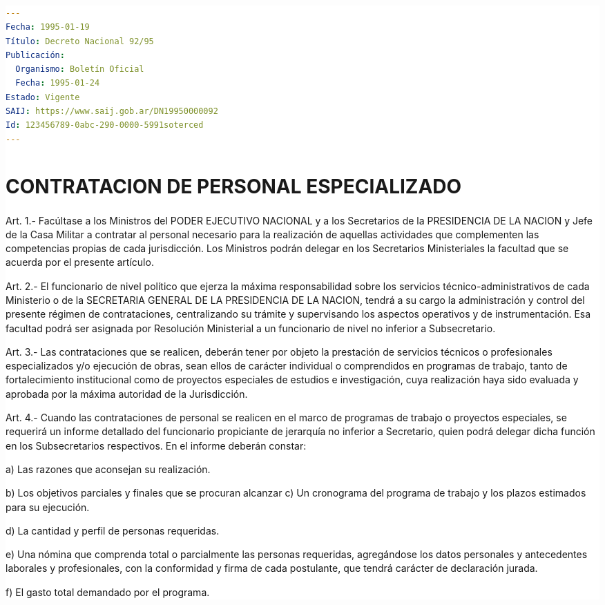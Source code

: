 ```yaml
---
Fecha: 1995-01-19
Título: Decreto Nacional 92/95
Publicación:
  Organismo: Boletín Oficial
  Fecha: 1995-01-24
Estado: Vigente
SAIJ: https://www.saij.gob.ar/DN19950000092
Id: 123456789-0abc-290-0000-5991soterced
---
```

# CONTRATACION DE PERSONAL ESPECIALIZADO

<a id="1"></a>
Art. 1.- Facúltase a los Ministros del PODER EJECUTIVO NACIONAL y a  los  Secretarios  de  la PRESIDENCIA DE LA NACION y Jefe de la Casa Militar a contratar al  personal necesario para la realización de aquellas actividades que complementen  las  competencias propias de  cada  jurisdicción. Los  Ministros  podrán  delegar    en  los Secretarios  Ministeriales  la  facultad  que  se  acuerda  por  el presente artículo.

<a id="2"></a>
Art. 2.- El funcionario de nivel político que ejerza la máxima responsabilidad  sobre  los  servicios  técnico-administrativos  de cada  Ministerio o de la SECRETARIA GENERAL DE LA PRESIDENCIA DE LA NACION,  tendrá a su cargo la administración y control del presente régimen de  contrataciones, centralizando su trámite y supervisando los aspectos  operativos  y  de instrumentación. Esa facultad podrá ser asignada por Resolución Ministerial  a  un funcionario de nivel no inferior a Subsecretario.

<a id="3"></a>
Art. 3.- Las contrataciones que se realicen, deberán tener por objeto    la  prestación  de  servicios  técnicos  o  profesionales especializados  y/o  ejecución  de  obras,  sean  ellos de carácter individual  o  comprendidos  en  programas  de  trabajo,  tanto  de fortalecimiento  institucional  como  de  proyectos  especiales  de estudios  e  investigación,  cuya realización haya sido evaluada  y aprobada por la máxima autoridad de la Jurisdicción.

<a id="4"></a>
Art.  4.- Cuando las contrataciones de personal se realicen en el  marco de  programas  de  trabajo  o  proyectos  especiales,  se requerirá  un  informe  detallado  del  funcionario  propiciante de jerarquía  no  inferior  a  Secretario,  quien podrá delegar  dicha función en los Subsecretarios respectivos.  En  el  informe deberán constar:

a) Las razones que aconsejan su realización.

b)  Los  objetivos  parciales  y finales que se procuran  alcanzar  c) Un cronograma del programa de  trabajo  y  los plazos estimados para su ejecución.

d) La cantidad y perfil de personas requeridas.

e)  Una  nómina  que comprenda total o parcialmente  las  personas requeridas, agregándose    los  datos  personales  y  antecedentes laborales y profesionales, con  la  conformidad  y  firma  de  cada postulante,    que   tendrá  carácter  de  declaración  jurada.

f) El gasto total demandado por el programa.
